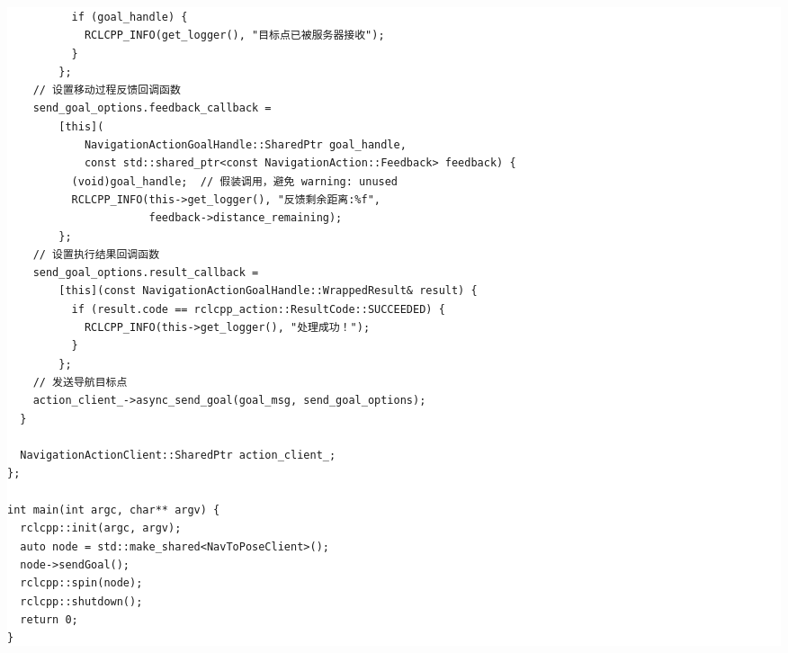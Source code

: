 ```
          if (goal_handle) {
            RCLCPP_INFO(get_logger(), "目标点已被服务器接收");
          }
        };
    // 设置移动过程反馈回调函数
    send_goal_options.feedback_callback =
        [this](
            NavigationActionGoalHandle::SharedPtr goal_handle,
            const std::shared_ptr<const NavigationAction::Feedback> feedback) {
          (void)goal_handle;  // 假装调用，避免 warning: unused
          RCLCPP_INFO(this->get_logger(), "反馈剩余距离:%f",
                      feedback->distance_remaining);
        };
    // 设置执行结果回调函数
    send_goal_options.result_callback =
        [this](const NavigationActionGoalHandle::WrappedResult& result) {
          if (result.code == rclcpp_action::ResultCode::SUCCEEDED) {
            RCLCPP_INFO(this->get_logger(), "处理成功！");
          }
        };
    // 发送导航目标点
    action_client_->async_send_goal(goal_msg, send_goal_options);
  }

  NavigationActionClient::SharedPtr action_client_;
};

int main(int argc, char** argv) {
  rclcpp::init(argc, argv);
  auto node = std::make_shared<NavToPoseClient>();
  node->sendGoal();
  rclcpp::spin(node);
  rclcpp::shutdown();
  return 0;
}
```



